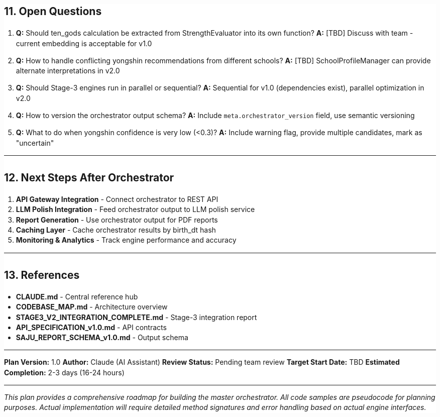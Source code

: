 
## 11. Open Questions

1. **Q:** Should ten_gods calculation be extracted from StrengthEvaluator into its own function?
   **A:** [TBD] Discuss with team - current embedding is acceptable for v1.0

2. **Q:** How to handle conflicting yongshin recommendations from different schools?
   **A:** [TBD] SchoolProfileManager can provide alternate interpretations in v2.0

3. **Q:** Should Stage-3 engines run in parallel or sequential?
   **A:** Sequential for v1.0 (dependencies exist), parallel optimization in v2.0

4. **Q:** How to version the orchestrator output schema?
   **A:** Include `meta.orchestrator_version` field, use semantic versioning

5. **Q:** What to do when yongshin confidence is very low (<0.3)?
   **A:** Include warning flag, provide multiple candidates, mark as "uncertain"

---

## 12. Next Steps After Orchestrator

1. **API Gateway Integration** - Connect orchestrator to REST API
2. **LLM Polish Integration** - Feed orchestrator output to LLM polish service
3. **Report Generation** - Use orchestrator output for PDF reports
4. **Caching Layer** - Cache orchestrator results by birth_dt hash
5. **Monitoring & Analytics** - Track engine performance and accuracy

---

## 13. References

- **CLAUDE.md** - Central reference hub
- **CODEBASE_MAP.md** - Architecture overview
- **STAGE3_V2_INTEGRATION_COMPLETE.md** - Stage-3 integration report
- **API_SPECIFICATION_v1.0.md** - API contracts
- **SAJU_REPORT_SCHEMA_v1.0.md** - Output schema

---

**Plan Version:** 1.0
**Author:** Claude (AI Assistant)
**Review Status:** Pending team review
**Target Start Date:** TBD
**Estimated Completion:** 2-3 days (16-24 hours)

---

*This plan provides a comprehensive roadmap for building the master orchestrator. All code samples are pseudocode for planning purposes. Actual implementation will require detailed method signatures and error handling based on actual engine interfaces.*
